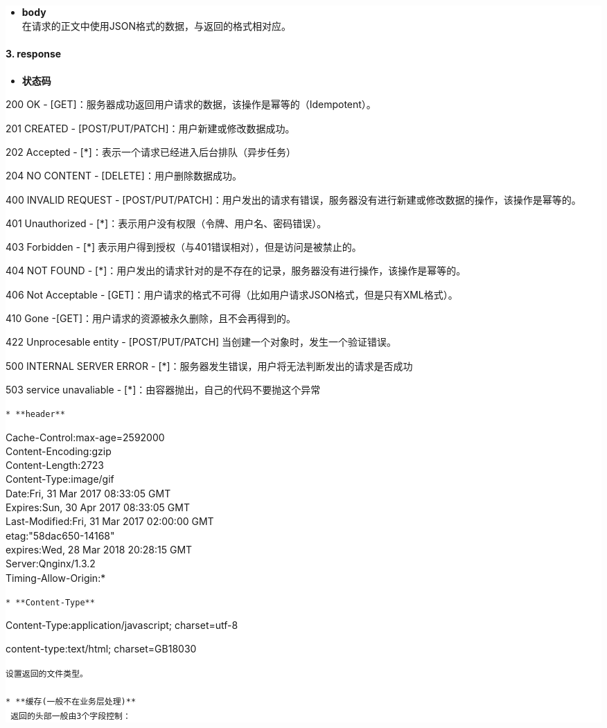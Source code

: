 - **body**<br />
在请求的正文中使用JSON格式的数据，与返回的格式相对应。


<a name="d2a6206b"></a>
#### 3. response

- **状态码**

200 OK - [GET]：服务器成功返回用户请求的数据，该操作是幂等的（Idempotent）。

201 CREATED - [POST/PUT/PATCH]：用户新建或修改数据成功。

202 Accepted - [*]：表示一个请求已经进入后台排队（异步任务）

204 NO CONTENT - [DELETE]：用户删除数据成功。

400 INVALID REQUEST - [POST/PUT/PATCH]：用户发出的请求有错误，服务器没有进行新建或修改数据的操作，该操作是幂等的。

401 Unauthorized - [*]：表示用户没有权限（令牌、用户名、密码错误）。

403 Forbidden - [*] 表示用户得到授权（与401错误相对），但是访问是被禁止的。

404 NOT FOUND - [*]：用户发出的请求针对的是不存在的记录，服务器没有进行操作，该操作是幂等的。

406 Not Acceptable - [GET]：用户请求的格式不可得（比如用户请求JSON格式，但是只有XML格式）。

410 Gone -[GET]：用户请求的资源被永久删除，且不会再得到的。

422 Unprocesable entity - [POST/PUT/PATCH] 当创建一个对象时，发生一个验证错误。

500 INTERNAL SERVER ERROR - [*]：服务器发生错误，用户将无法判断发出的请求是否成功

503 service unavaliable - [*]：由容器抛出，自己的代码不要抛这个异常

```
* **header**
```

Cache-Control:max-age=2592000<br />
Content-Encoding:gzip<br />
Content-Length:2723<br />
Content-Type:image/gif<br />
Date:Fri, 31 Mar 2017 08:33:05 GMT<br />
Expires:Sun, 30 Apr 2017 08:33:05 GMT<br />
Last-Modified:Fri, 31 Mar 2017 02:00:00 GMT<br />
etag:"58dac650-14168"<br />
expires:Wed, 28 Mar 2018 20:28:15 GMT<br />
Server:Qnginx/1.3.2<br />
Timing-Allow-Origin:*

```
* **Content-Type**
```

Content-Type:application/javascript; charset=utf-8

content-type:text/html; charset=GB18030

```
设置返回的文件类型。

* **缓存(一般不在业务层处理)**
 返回的头部一般由3个字段控制：
```
